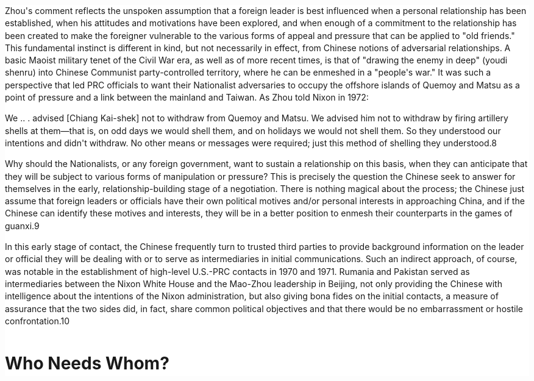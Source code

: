 Zhou's comment reflects the unspoken assumption that a foreign leader is best influenced when a personal relationship
has been established, when his attitudes and motivations have been explored, and when enough of a commitment to the
relationship has been created to make the foreigner vulnerable to the various forms of appeal and pressure that can be
applied to "old friends." This fundamental instinct is different in kind, but not necessarily in effect, from Chinese
notions of adversarial relationships. A basic Maoist military tenet of the Civil War era, as well as of more recent
times, is that of "drawing the enemy in deep" (youdi shenru) into Chinese Communist party-controlled territory, where he
can be enmeshed in a "people's war." It was such a perspective that led PRC officials to want their Nationalist
adversaries to occupy the offshore islands of Quemoy and Matsu as a point of pressure and a link between the mainland
and Taiwan. As Zhou told Nixon in 1972:

We .. . advised [Chiang Kai-shek] not to withdraw from Quemoy and Matsu. We advised him not to withdraw by firing
artillery shells at them—that is, on odd days we would shell them, and on holidays we would not shell them. So they
understood our intentions and didn't withdraw. No other means or messages were required; just this method of shelling
they understood.8

Why should the Nationalists, or any foreign government, want to sustain a relationship on this basis, when they can
anticipate that they will be subject to various forms of manipulation or pressure? This is precisely the question the
Chinese seek to answer for themselves in the early, relationship-building stage of a negotiation. There is nothing
magical about the process; the Chinese just assume that foreign leaders or officials have their own political motives
and/or personal interests in approaching China, and if the Chinese can identify these motives and interests, they will
be in a better position to enmesh their counterparts in the games of guanxi.9

In this early stage of contact, the Chinese frequently turn to trusted third parties to provide background information
on the leader or official they will be dealing with or to serve as intermediaries in initial communications. Such an
indirect approach, of course, was notable in the establishment of high-level U.S.-PRC contacts in 1970 and 1971. Rumania
and Pakistan served as intermediaries between the Nixon White House and the Mao-Zhou leadership in Beijing, not only
providing the Chinese with intelligence about the intentions of the Nixon administration, but also giving bona fides on
the initial contacts, a measure of assurance that the two sides did, in fact, share common political objectives and that
there would be no embarrassment or hostile confrontation.10

# Who Needs Whom?
